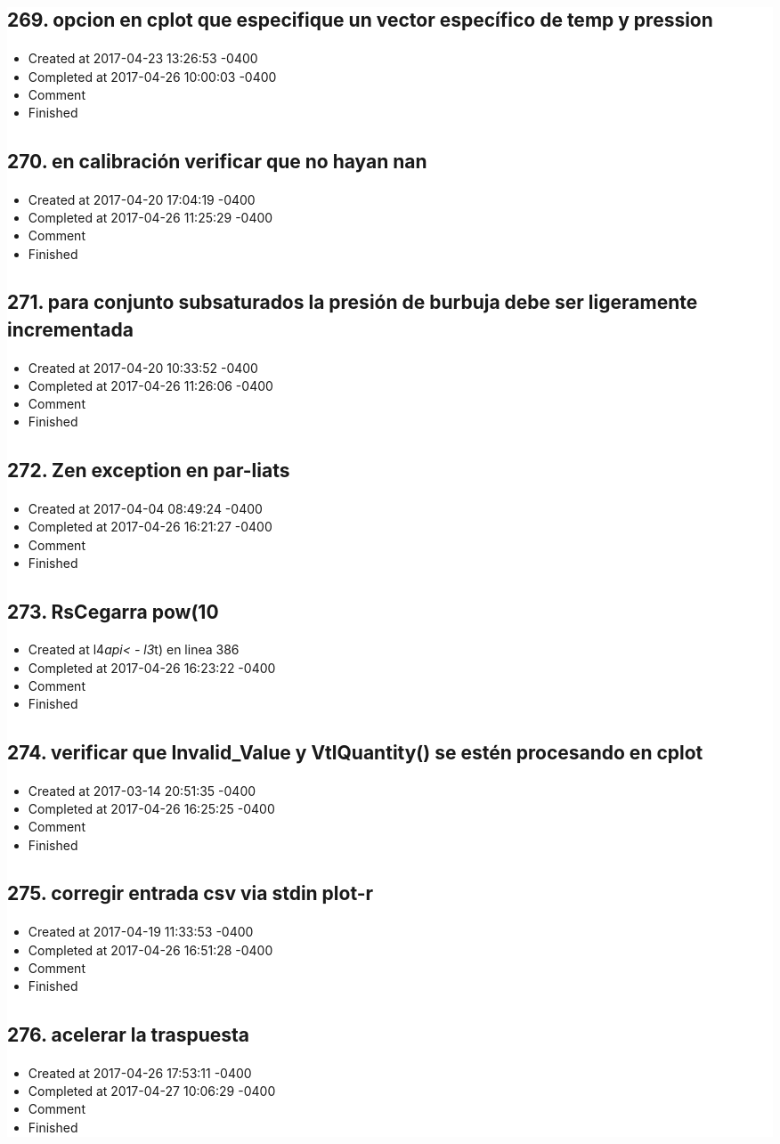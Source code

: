 ## 269. opcion en cplot que especifique un vector específico de temp y pression
- Created at   2017-04-23 13:26:53 -0400
- Completed at 2017-04-26 10:00:03 -0400
- Comment      
- Finished     

## 270. en calibración verificar que no hayan nan
- Created at   2017-04-20 17:04:19 -0400
- Completed at 2017-04-26 11:25:29 -0400
- Comment      
- Finished     

## 271. para conjunto subsaturados la presión de burbuja debe ser ligeramente incrementada
- Created at   2017-04-20 10:33:52 -0400
- Completed at 2017-04-26 11:26:06 -0400
- Comment      
- Finished     

## 272. Zen exception en par-liats
- Created at   2017-04-04 08:49:24 -0400
- Completed at 2017-04-26 16:21:27 -0400
- Comment      
- Finished     

## 273. RsCegarra pow(10
- Created at    l4*api< - l3*t) en linea 386
- Completed at 2017-04-26 16:23:22 -0400
- Comment      
- Finished     

## 274. verificar que Invalid_Value y VtlQuantity() se estén procesando en cplot
- Created at   2017-03-14 20:51:35 -0400
- Completed at 2017-04-26 16:25:25 -0400
- Comment      
- Finished     

## 275. corregir entrada csv via stdin plot-r
- Created at   2017-04-19 11:33:53 -0400
- Completed at 2017-04-26 16:51:28 -0400
- Comment      
- Finished     

## 276. acelerar la traspuesta
- Created at   2017-04-26 17:53:11 -0400
- Completed at 2017-04-27 10:06:29 -0400
- Comment      
- Finished     
